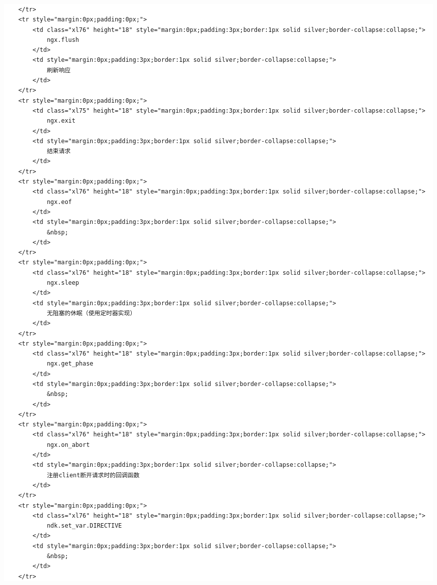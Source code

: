 		</tr>
		<tr style="margin:0px;padding:0px;">
			<td class="xl76" height="18" style="margin:0px;padding:3px;border:1px solid silver;border-collapse:collapse;">
				ngx.flush
			</td>
			<td style="margin:0px;padding:3px;border:1px solid silver;border-collapse:collapse;">
				刷新响应
			</td>
		</tr>
		<tr style="margin:0px;padding:0px;">
			<td class="xl75" height="18" style="margin:0px;padding:3px;border:1px solid silver;border-collapse:collapse;">
				ngx.exit
			</td>
			<td style="margin:0px;padding:3px;border:1px solid silver;border-collapse:collapse;">
				结束请求
			</td>
		</tr>
		<tr style="margin:0px;padding:0px;">
			<td class="xl76" height="18" style="margin:0px;padding:3px;border:1px solid silver;border-collapse:collapse;">
				ngx.eof
			</td>
			<td style="margin:0px;padding:3px;border:1px solid silver;border-collapse:collapse;">
				&nbsp;
			</td>
		</tr>
		<tr style="margin:0px;padding:0px;">
			<td class="xl76" height="18" style="margin:0px;padding:3px;border:1px solid silver;border-collapse:collapse;">
				ngx.sleep
			</td>
			<td style="margin:0px;padding:3px;border:1px solid silver;border-collapse:collapse;">
				无阻塞的休眠（使用定时器实现）
			</td>
		</tr>
		<tr style="margin:0px;padding:0px;">
			<td class="xl76" height="18" style="margin:0px;padding:3px;border:1px solid silver;border-collapse:collapse;">
				ngx.get_phase
			</td>
			<td style="margin:0px;padding:3px;border:1px solid silver;border-collapse:collapse;">
				&nbsp;
			</td>
		</tr>
		<tr style="margin:0px;padding:0px;">
			<td class="xl76" height="18" style="margin:0px;padding:3px;border:1px solid silver;border-collapse:collapse;">
				ngx.on_abort
			</td>
			<td style="margin:0px;padding:3px;border:1px solid silver;border-collapse:collapse;">
				注册client断开请求时的回调函数
			</td>
		</tr>
		<tr style="margin:0px;padding:0px;">
			<td class="xl76" height="18" style="margin:0px;padding:3px;border:1px solid silver;border-collapse:collapse;">
				ndk.set_var.DIRECTIVE
			</td>
			<td style="margin:0px;padding:3px;border:1px solid silver;border-collapse:collapse;">
				&nbsp;
			</td>
		</tr>
